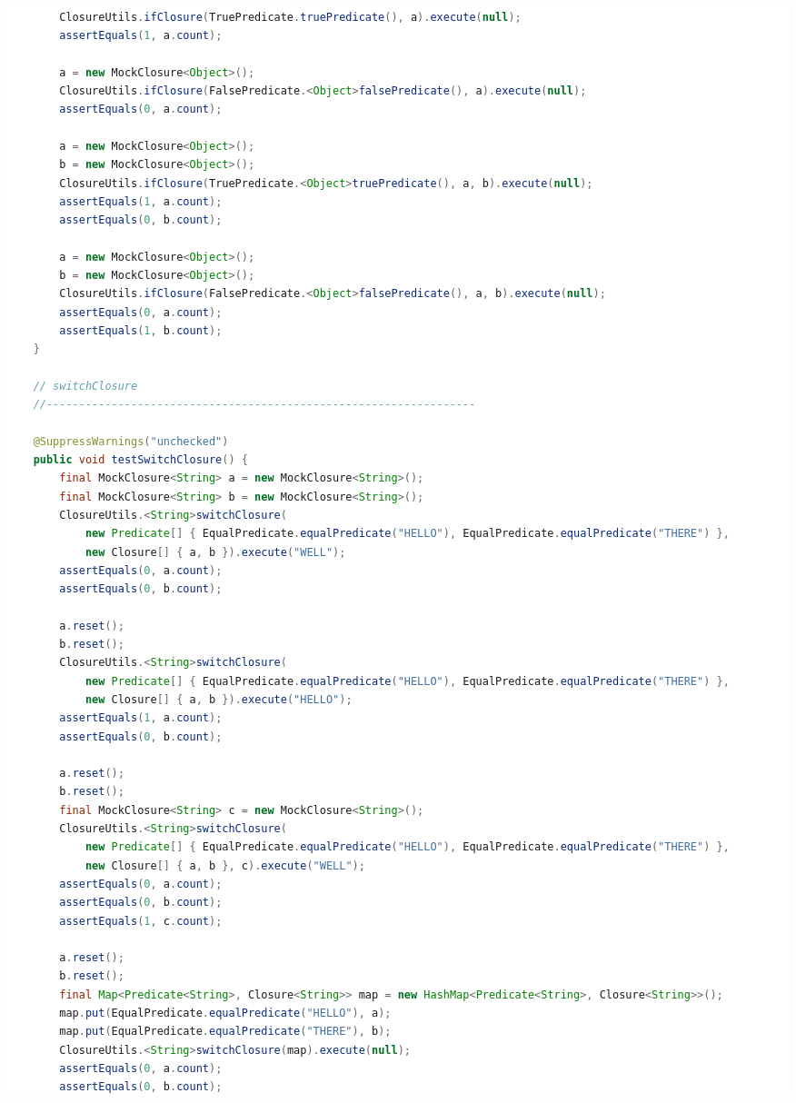 ```java
        ClosureUtils.ifClosure(TruePredicate.truePredicate(), a).execute(null);
        assertEquals(1, a.count);

        a = new MockClosure<Object>();
        ClosureUtils.ifClosure(FalsePredicate.<Object>falsePredicate(), a).execute(null);
        assertEquals(0, a.count);

        a = new MockClosure<Object>();
        b = new MockClosure<Object>();
        ClosureUtils.ifClosure(TruePredicate.<Object>truePredicate(), a, b).execute(null);
        assertEquals(1, a.count);
        assertEquals(0, b.count);

        a = new MockClosure<Object>();
        b = new MockClosure<Object>();
        ClosureUtils.ifClosure(FalsePredicate.<Object>falsePredicate(), a, b).execute(null);
        assertEquals(0, a.count);
        assertEquals(1, b.count);
    }

    // switchClosure
    //------------------------------------------------------------------

    @SuppressWarnings("unchecked")
    public void testSwitchClosure() {
        final MockClosure<String> a = new MockClosure<String>();
        final MockClosure<String> b = new MockClosure<String>();
        ClosureUtils.<String>switchClosure(
            new Predicate[] { EqualPredicate.equalPredicate("HELLO"), EqualPredicate.equalPredicate("THERE") },
            new Closure[] { a, b }).execute("WELL");
        assertEquals(0, a.count);
        assertEquals(0, b.count);

        a.reset();
        b.reset();
        ClosureUtils.<String>switchClosure(
            new Predicate[] { EqualPredicate.equalPredicate("HELLO"), EqualPredicate.equalPredicate("THERE") },
            new Closure[] { a, b }).execute("HELLO");
        assertEquals(1, a.count);
        assertEquals(0, b.count);

        a.reset();
        b.reset();
        final MockClosure<String> c = new MockClosure<String>();
        ClosureUtils.<String>switchClosure(
            new Predicate[] { EqualPredicate.equalPredicate("HELLO"), EqualPredicate.equalPredicate("THERE") },
            new Closure[] { a, b }, c).execute("WELL");
        assertEquals(0, a.count);
        assertEquals(0, b.count);
        assertEquals(1, c.count);

        a.reset();
        b.reset();
        final Map<Predicate<String>, Closure<String>> map = new HashMap<Predicate<String>, Closure<String>>();
        map.put(EqualPredicate.equalPredicate("HELLO"), a);
        map.put(EqualPredicate.equalPredicate("THERE"), b);
        ClosureUtils.<String>switchClosure(map).execute(null);
        assertEquals(0, a.count);
        assertEquals(0, b.count);
```